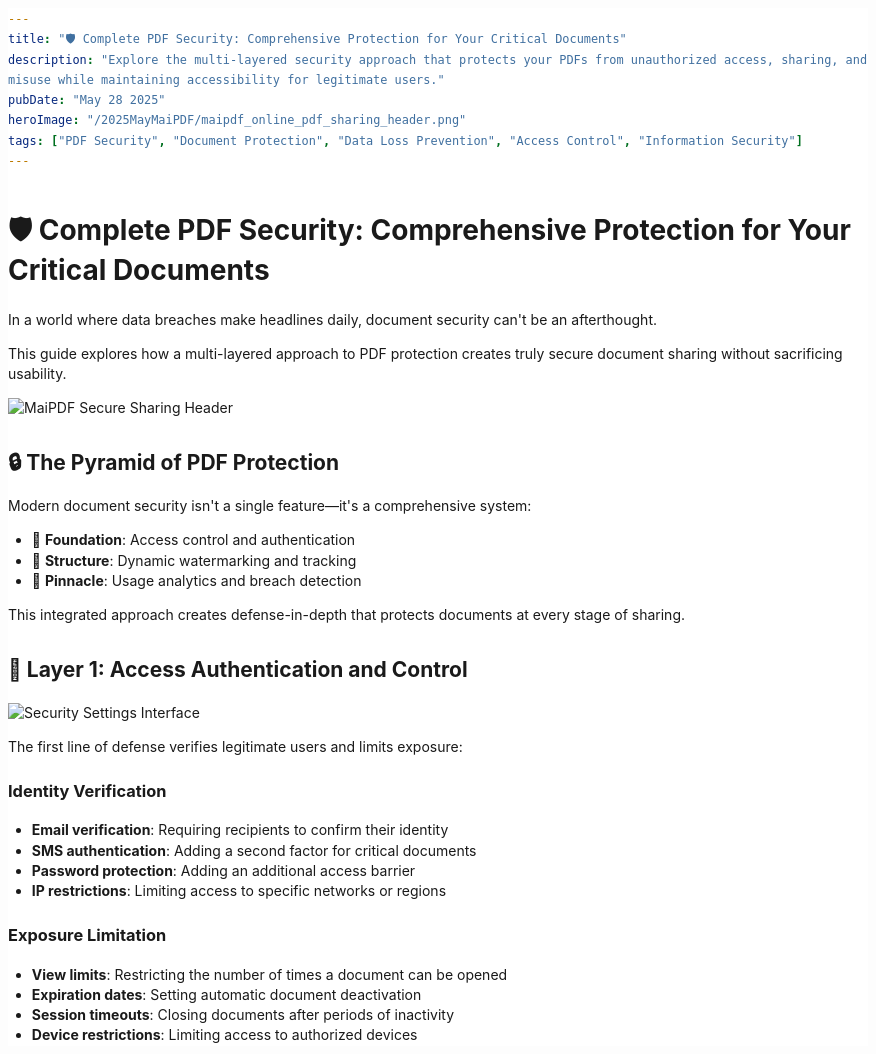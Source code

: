 ```yaml
---
title: "🛡️ Complete PDF Security: Comprehensive Protection for Your Critical Documents"
description: "Explore the multi-layered security approach that protects your PDFs from unauthorized access, sharing, and misuse while maintaining accessibility for legitimate users."
pubDate: "May 28 2025"
heroImage: "/2025MayMaiPDF/maipdf_online_pdf_sharing_header.png"
tags: ["PDF Security", "Document Protection", "Data Loss Prevention", "Access Control", "Information Security"]
---
```


# 🛡️ Complete PDF Security: Comprehensive Protection for Your Critical Documents

<div class="intro-panel">
  <p>In a world where data breaches make headlines daily, document security can't be an afterthought.</p>
  <p>This guide explores how a multi-layered approach to PDF protection creates truly secure document sharing without sacrificing usability.</p>
</div>

![MaiPDF Secure Sharing Header](/2025MayMaiPDF/maipdf_online_pdf_sharing_header.png)

## 🔒 The Pyramid of PDF Protection

Modern document security isn't a single feature—it's a comprehensive system:

- 🏰 **Foundation**: Access control and authentication
- 🧱 **Structure**: Dynamic watermarking and tracking
- 🗼 **Pinnacle**: Usage analytics and breach detection

This integrated approach creates defense-in-depth that protects documents at every stage of sharing.

## 🔐 Layer 1: Access Authentication and Control

![Security Settings Interface](/2025MayMaiPDF/settings_in_cloudshare.png)

The first line of defense verifies legitimate users and limits exposure:

### Identity Verification
- **Email verification**: Requiring recipients to confirm their identity
- **SMS authentication**: Adding a second factor for critical documents
- **Password protection**: Adding an additional access barrier
- **IP restrictions**: Limiting access to specific networks or regions

### Exposure Limitation
- **View limits**: Restricting the number of times a document can be opened
- **Expiration dates**: Setting automatic document deactivation
- **Session timeouts**: Closing documents after periods of inactivity
- **Device restrictions**: Limiting access to authorized devices
